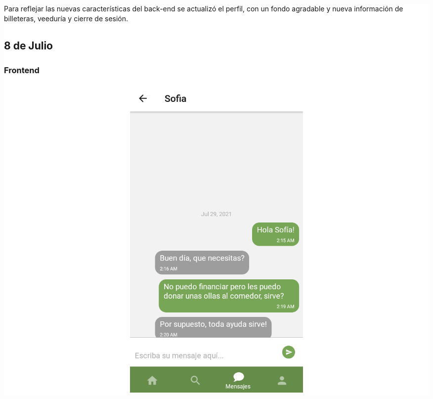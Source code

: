 Para reflejar las nuevas características del back-end se actualizó el perfil, con un fondo agradable y nueva información de billeteras, veeduría y cierre de sesión.



## 8  de Julio



### Frontend

<center><img src="b_img/16.png" alt="image1" width="350"/></center>
